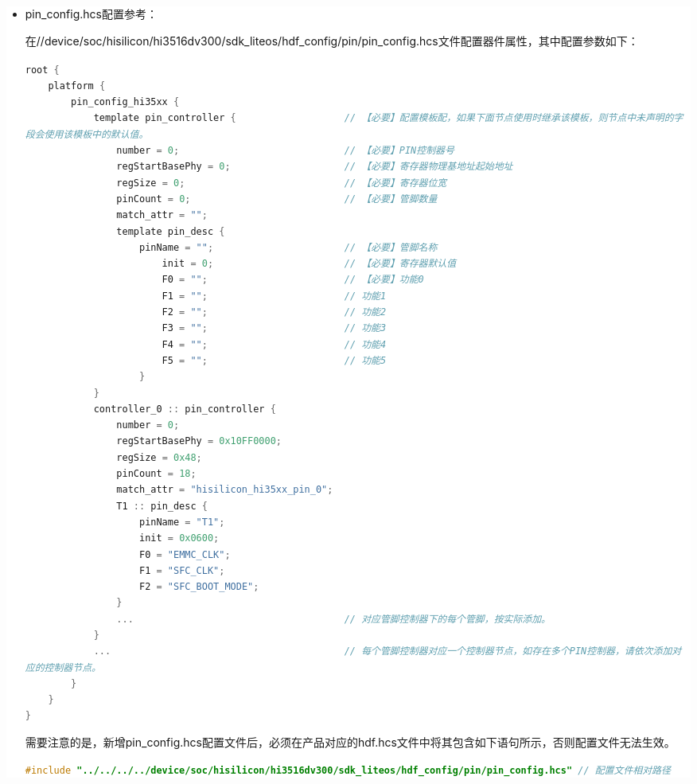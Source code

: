    -  pin_config.hcs配置参考：

      在//device/soc/hisilicon/hi3516dv300/sdk_liteos/hdf_config/pin/pin_config.hcs文件配置器件属性，其中配置参数如下：

      ```c
      root {
          platform {
              pin_config_hi35xx {
                  template pin_controller {                   // 【必要】配置模板配，如果下面节点使用时继承该模板，则节点中未声明的字段会使用该模板中的默认值。
                      number = 0;                             // 【必要】PIN控制器号
                      regStartBasePhy = 0;                    // 【必要】寄存器物理基地址起始地址
                      regSize = 0;                            // 【必要】寄存器位宽
                      pinCount = 0;                           // 【必要】管脚数量
                      match_attr = "";
                      template pin_desc {
                          pinName = "";                       // 【必要】管脚名称
                              init = 0;                       // 【必要】寄存器默认值
                              F0 = "";                        // 【必要】功能0
                              F1 = "";                        // 功能1
                              F2 = "";                        // 功能2
                              F3 = "";                        // 功能3
                              F4 = "";                        // 功能4
                              F5 = "";                        // 功能5
                          }
                  }
                  controller_0 :: pin_controller {
                      number = 0;
                      regStartBasePhy = 0x10FF0000;
                      regSize = 0x48;
                      pinCount = 18;
                      match_attr = "hisilicon_hi35xx_pin_0";
                      T1 :: pin_desc {
                          pinName = "T1";
                          init = 0x0600;
                          F0 = "EMMC_CLK";
                          F1 = "SFC_CLK";
                          F2 = "SFC_BOOT_MODE";
                      }
                      ...                                     // 对应管脚控制器下的每个管脚，按实际添加。
                  }
                  ...                                         // 每个管脚控制器对应一个控制器节点，如存在多个PIN控制器，请依次添加对应的控制器节点。
              }
          }
      }
      ```

      需要注意的是，新增pin_config.hcs配置文件后，必须在产品对应的hdf.hcs文件中将其包含如下语句所示，否则配置文件无法生效。

      ```c
      #include "../../../../device/soc/hisilicon/hi3516dv300/sdk_liteos/hdf_config/pin/pin_config.hcs" // 配置文件相对路径
      ```
